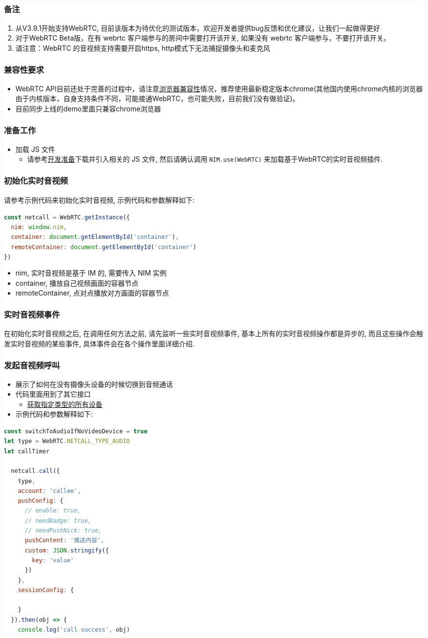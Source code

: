 ### <span id="WebRTC_备注">备注</span>

1. 从V3.9.1开始支持WebRTC, 目前该版本为待优化的测试版本，欢迎开发者提供bug反馈和优化建议，让我们一起做得更好
2. 对于WebRTC Beta版，在有 webrtc 客户端参与的房间中需要打开该开关, 如果没有 webrtc 客户端参与，不要打开该开关。
3. 请注意：WebRTC 的音视频支持需要开启https, http模式下无法捕捉摄像头和麦克风

### <span id="WebRTC_兼容性要求">兼容性要求</span>
   - WebRTC API目前还处于完善的过程中，请注意[浏览器兼容性](http://caniuse.com/#search=webrtc)情况，推荐使用最新稳定版本chrome(其他国内使用chrome内核的浏览器由于内核版本，自身支持条件不同，可能接通WebRTC，也可能失败，目前我们没有做验证)。
   - 目前同步上线的demo里面只兼容chrome浏览器

### <span id="WebRTC_准备工作">准备工作</span>

- 加载 JS 文件
  - 请参考[开发准备](#开发准备)下载并引入相关的 JS 文件, 然后请确认调用 `NIM.use(WebRTC)` 来加载基于WebRTC的实时音视频插件.

### <span id="WebRTC_初始化实时音视频">初始化实时音视频</span>

请参考示例代码来初始化实时音视频, 示例代码和参数解释如下:

```js
const netcall = WebRTC.getInstance({
  nim: window.nim,
  container: document.getElementById('container'),
  remoteContainer: document.getElementById('container')
})
```

- nim, 实时音视频是基于 IM 的, 需要传入 NIM 实例
- container, 播放自己视频画面的容器节点
- remoteContainer, 点对点播放对方画面的容器节点

### <span id="WebRTC_实时音视频事件">实时音视频事件</span>

在初始化实时音视频之后, 在调用任何方法之前, 请先监听一些实时音视频事件, 基本上所有的实时音视频操作都是异步的, 而且这些操作会触发实时音视频的某些事件, 具体事件会在各个操作里面详细介绍.


### <span id="WebRTC_发起音视频呼叫">发起音视频呼叫</span>

- 展示了如何在没有摄像头设备的时候切换到音频通话
- 代码里面用到了其它接口
  - [获取指定类型的所有设备](#获取指定类型的所有设备)
- 示例代码和参数解释如下:

```js
const switchToAudioIfNoVideoDevice = true
let type = WebRTC.NETCALL_TYPE_AUDIO
let callTimer

  netcall.call({
    type,
    account: 'callee',
    pushConfig: {
      // enable: true,
      // needBadge: true,
      // needPushNick: true,
      pushContent: '推送内容',
      custom: JSON.stringify({
        key: 'value'
      })
    },
    sessionConfig: {

    }
  }).then(obj => {
    console.log('call success', obj)
```